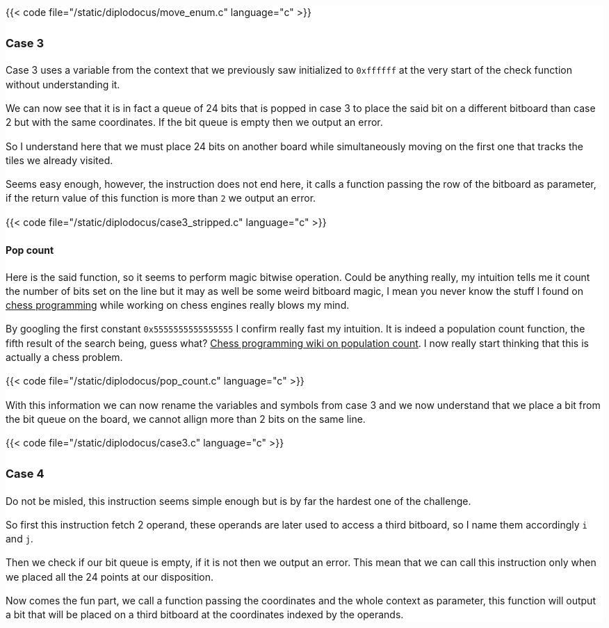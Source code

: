 {{< code file="/static/diplodocus/move_enum.c" language="c" >}}

### Case 3

Case 3 uses a variable from the context that we previously saw initialized to
`0xffffff` at the very start of the check function without understanding it.

We can now see that it is in fact a queue of 24 bits that is popped in case 3
to place the said bit on a different bitboard than case 2 but with the same
coordinates. If the bit queue is empty then we output an error.

So I understand here that we must place 24 bits on another board while
simultaneously moving on the first one that tracks the tiles we already visited.

Seems easy enough, however, the instruction does not end here, it calls a
function passing the row of the bitboard as parameter, if the return value of
this function is more than `2` we output an error.

{{< code file="/static/diplodocus/case3_stripped.c" language="c" >}}

#### Pop count

Here is the said function, so it seems to perform magic bitwise operation.
Could be anything really, my intuition tells me it count the number of bits set
on the line but it may as well be some weird bitboard magic, I mean you never
know the stuff I found on [chess programming](chessprogramming.org) while
working on chess engines really blows my mind.

By googling the first constant `0x5555555555555555` I confirm really fast my
intuition. It is indeed a population count function, the fifth result of the
search being, guess what? [Chess programming wiki on population
count](https://www.chessprogramming.org/Population_Count). I now really start
thinking that this is actually a chess problem.

{{< code file="/static/diplodocus/pop_count.c" language="c" >}}

With this information we can now rename the variables and symbols from case 3
and we now understand that we place a bit from the bit queue on the board, we
cannot allign more than 2 bits on the same line.

{{< code file="/static/diplodocus/case3.c" language="c" >}}


### Case 4

Do not be misled, this instruction seems simple enough but is by far the
hardest one of the challenge.

So first this instruction fetch 2 operand, these operands are later used to
access a third bitboard, so I name them accordingly `i` and `j`.

Then we check if our bit queue is empty, if it is not then we output an error.
This mean that we can call this instruction only when we placed all the 24
points at our disposition.

Now comes the fun part, we call a function passing the coordinates and the
whole context as parameter, this function will output a bit that will be placed
on a third bitboard at the coordinates indexed by the operands.

